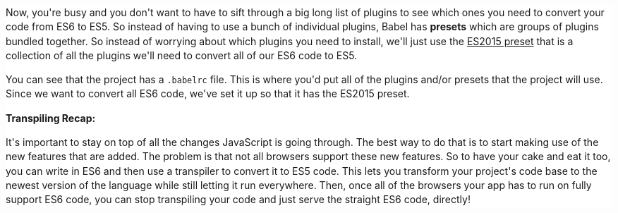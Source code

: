 Now, you're busy and you don't want to have to sift through a big long list of plugins to see which ones you need to convert your code from ES6 to ES5. So instead of having to use a bunch of individual plugins, Babel has __presets__ which are groups of plugins bundled together. So instead of worrying about which plugins you need to install, we'll just use the [ES2015 preset](https://babeljs.io/docs/en/babel-preset-es2015/) that is a collection of all the plugins we'll need to convert all of our ES6 code to ES5.

You can see that the project has a `.babelrc` file. This is where you'd put all of the plugins and/or presets that the project will use. Since we want to convert all ES6 code, we've set it up so that it has the ES2015 preset.

__Transpiling Recap:__

It's important to stay on top of all the changes JavaScript is going through. The best way to do that is to start making use of the new features that are added. The problem is that not all browsers support these new features. So to have your cake and eat it too, you can write in ES6 and then use a transpiler to convert it to ES5 code. This lets you transform your project's code base to the newest version of the language while still letting it run everywhere. Then, once all of the browsers your app has to run on fully support ES6 code, you can stop transpiling your code and just serve the straight ES6 code, directly!
